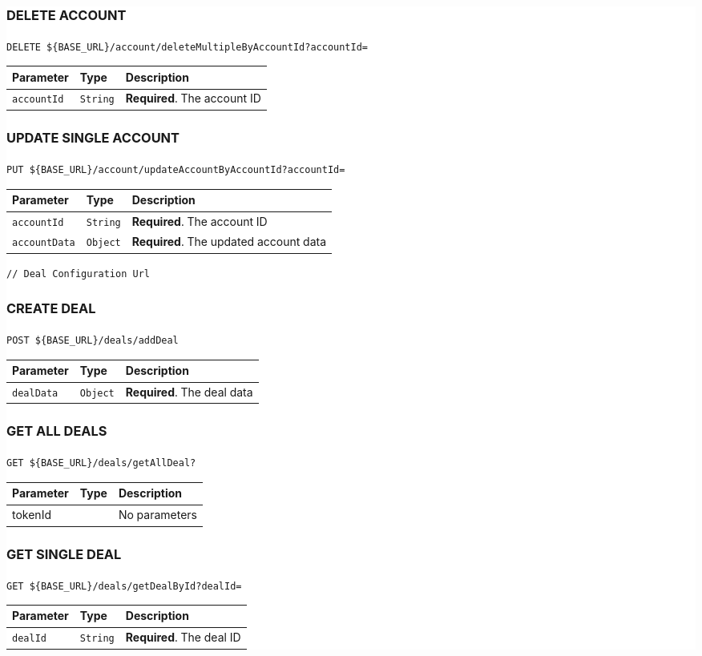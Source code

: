 ### DELETE ACCOUNT

```http
DELETE ${BASE_URL}/account/deleteMultipleByAccountId?accountId=
```

| Parameter   | Type     | Description                  |
| :---------- | :------- | :--------------------------- |
| `accountId` | `String` | **Required**. The account ID |

### UPDATE SINGLE ACCOUNT

```http
PUT ${BASE_URL}/account/updateAccountByAccountId?accountId=
```

| Parameter     | Type     | Description                            |
| :------------ | :------- | :------------------------------------- |
| `accountId`   | `String` | **Required**. The account ID           |
| `accountData` | `Object` | **Required**. The updated account data |

```
// Deal Configuration Url
```

### CREATE DEAL

```http
POST ${BASE_URL}/deals/addDeal
```

| Parameter  | Type     | Description                 |
| :--------- | :------- | :-------------------------- |
| `dealData` | `Object` | **Required**. The deal data |

### GET ALL DEALS

```http
GET ${BASE_URL}/deals/getAllDeal?
```

| Parameter | Type | Description   |
| :-------- | :--- | :------------ |
| tokenId   |      | No parameters |

### GET SINGLE DEAL

```http
GET ${BASE_URL}/deals/getDealById?dealId=
```

| Parameter | Type     | Description               |
| :-------- | :------- | :------------------------ |
| `dealId`  | `String` | **Required**. The deal ID |
